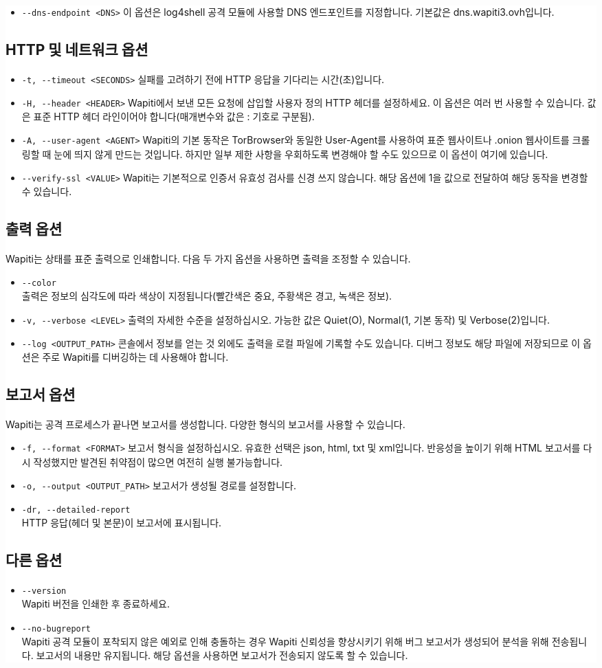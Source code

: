   * `--dns-endpoint <DNS>`
    이 옵션은 log4shell 공격 모듈에 사용할 DNS 엔드포인트를 지정합니다.
    기본값은 dns.wapiti3.ovh입니다.
    
## HTTP 및 네트워크 옵션

  * `-t, --timeout <SECONDS>`
    실패를 고려하기 전에 HTTP 응답을 기다리는 시간(초)입니다.
    
  * `-H, --header <HEADER>`
    Wapiti에서 보낸 모든 요청에 ​​삽입할 사용자 정의 HTTP 헤더를 설정하세요. 이 옵션은 여러 번 사용할 수 있습니다.
    값은 표준 HTTP 헤더 라인이어야 합니다(매개변수와 값은 : 기호로 구분됨).
    
  * `-A, --user-agent <AGENT>`
    Wapiti의 기본 동작은 TorBrowser와 동일한 User-Agent를 사용하여 표준 웹사이트나 .onion 웹사이트를 크롤링할 때 눈에 띄지 않게 만드는 것입니다.
    하지만 일부 제한 사항을 우회하도록 변경해야 할 수도 있으므로 이 옵션이 여기에 있습니다.
    
  * `--verify-ssl <VALUE>`
    Wapiti는 기본적으로 인증서 유효성 검사를 신경 쓰지 않습니다. 해당 옵션에 1을 값으로 전달하여 해당 동작을 변경할 수 있습니다.

    
## 출력 옵션

Wapiti는 상태를 표준 출력으로 인쇄합니다. 다음 두 가지 옵션을 사용하면 출력을 조정할 수 있습니다.

  * `--color`  
    출력은 정보의 심각도에 따라 색상이 지정됩니다(빨간색은 중요, 주황색은 경고, 녹색은 정보).
    
  * `-v, --verbose <LEVEL>`
    출력의 자세한 수준을 설정하십시오. 가능한 값은 Quiet(O), Normal(1, 기본 동작) 및 Verbose(2)입니다.

  * `--log <OUTPUT_PATH>`
    콘솔에서 정보를 얻는 것 외에도 출력을 로컬 파일에 기록할 수도 있습니다.
    디버그 정보도 해당 파일에 저장되므로 이 옵션은 주로 Wapiti를 디버깅하는 데 사용해야 합니다.

## 보고서 옵션

Wapiti는 공격 프로세스가 끝나면 보고서를 생성합니다. 다양한 형식의 보고서를 사용할 수 있습니다.

  * `-f, --format <FORMAT>`
    보고서 형식을 설정하십시오. 유효한 선택은 json, html, txt 및 xml입니다.
    반응성을 높이기 위해 HTML 보고서를 다시 작성했지만 발견된 취약점이 많으면 여전히 실행 불가능합니다.
    
  * `-o, --output <OUTPUT_PATH>`
    보고서가 생성될 경로를 설정합니다.

  * `-dr, --detailed-report`  
    HTTP 응답(헤더 및 본문)이 보고서에 표시됩니다.
    
## 다른 옵션

  * `--version`  
    Wapiti 버전을 인쇄한 후 종료하세요.
    
  * `--no-bugreport`  
    Wapiti 공격 모듈이 포착되지 않은 예외로 인해 충돌하는 경우 Wapiti 신뢰성을 향상시키기 위해 버그 보고서가 생성되어 분석을 위해 전송됩니다. 보고서의 내용만 유지됩니다.
    해당 옵션을 사용하면 보고서가 전송되지 않도록 할 수 있습니다.
